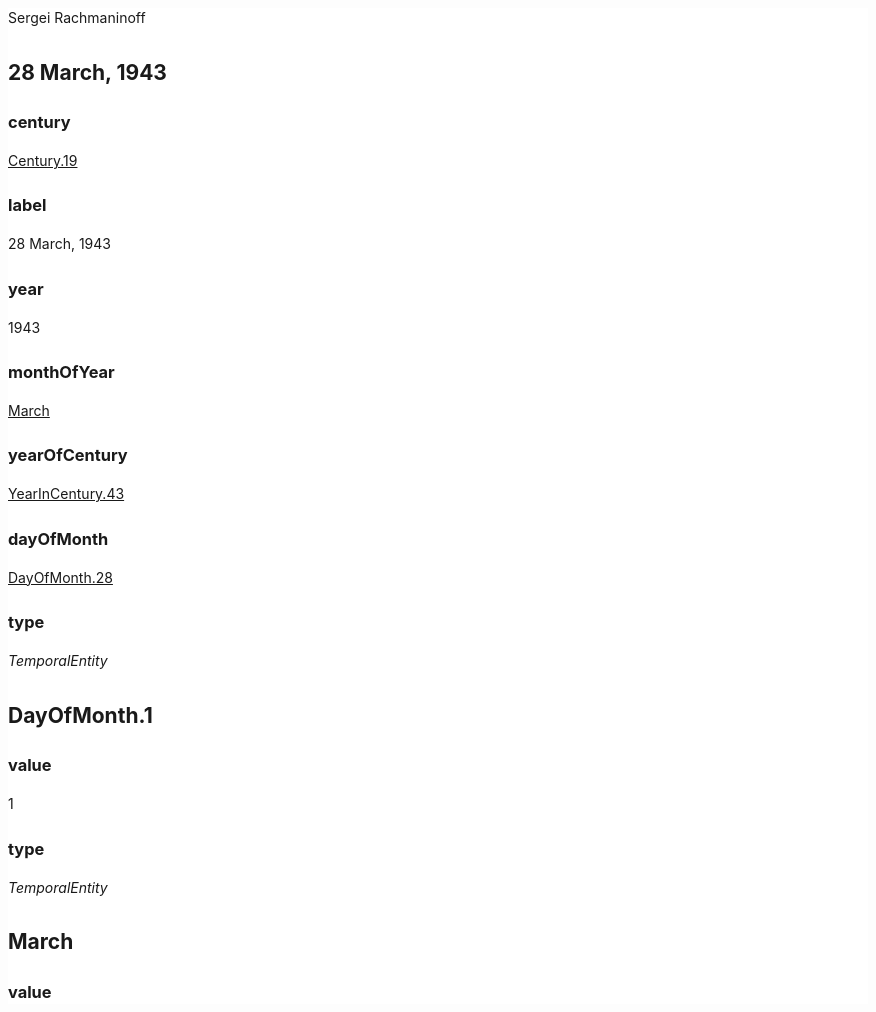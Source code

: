 
Sergei Rachmaninoff

## 28 March, 1943

### century


[Century.19](#Century.19)

### label


28 March, 1943

### year


1943

### monthOfYear


[March](#March)

### yearOfCentury


[YearInCentury.43](#YearInCentury.43)

### dayOfMonth


[DayOfMonth.28](#DayOfMonth.28)

### type


*TemporalEntity*

## DayOfMonth.1

### value


1

### type


*TemporalEntity*

## March

### value
